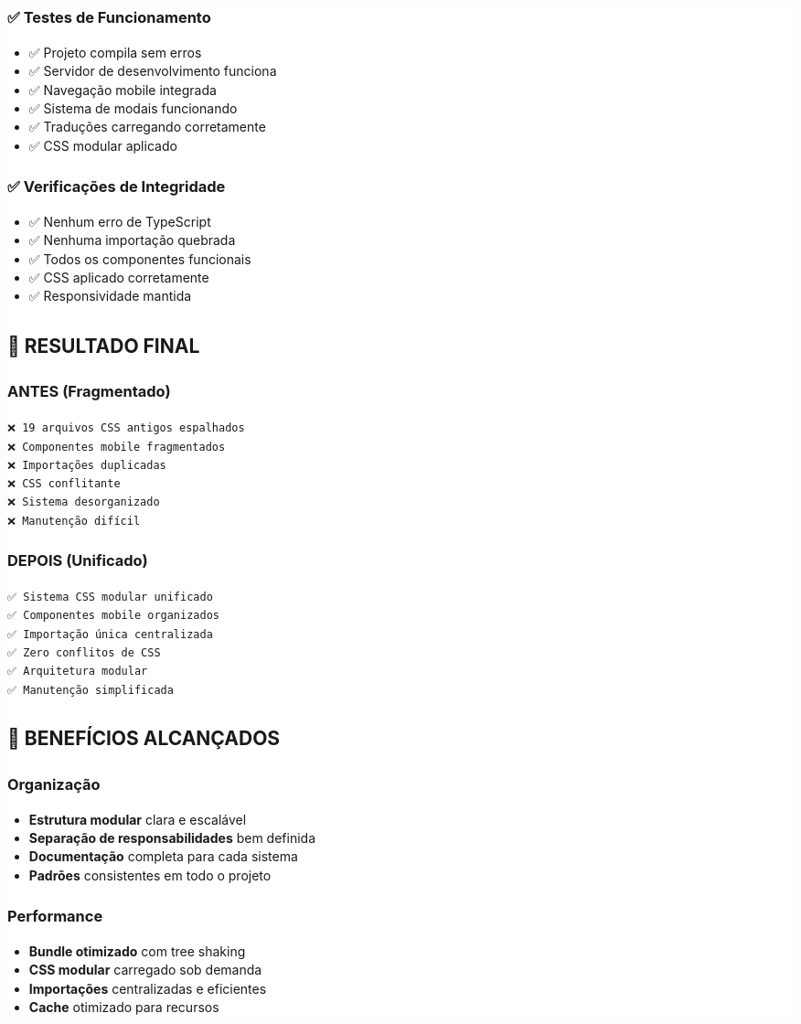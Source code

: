 ### **✅ Testes de Funcionamento**
- ✅ Projeto compila sem erros
- ✅ Servidor de desenvolvimento funciona
- ✅ Navegação mobile integrada
- ✅ Sistema de modais funcionando
- ✅ Traduções carregando corretamente
- ✅ CSS modular aplicado

### **✅ Verificações de Integridade**
- ✅ Nenhum erro de TypeScript
- ✅ Nenhuma importação quebrada
- ✅ Todos os componentes funcionais
- ✅ CSS aplicado corretamente
- ✅ Responsividade mantida

## 🎉 **RESULTADO FINAL**

### **ANTES (Fragmentado)**
```
❌ 19 arquivos CSS antigos espalhados
❌ Componentes mobile fragmentados
❌ Importações duplicadas
❌ CSS conflitante
❌ Sistema desorganizado
❌ Manutenção difícil
```

### **DEPOIS (Unificado)**
```
✅ Sistema CSS modular unificado
✅ Componentes mobile organizados
✅ Importação única centralizada
✅ Zero conflitos de CSS
✅ Arquitetura modular
✅ Manutenção simplificada
```

## 🚀 **BENEFÍCIOS ALCANÇADOS**

### **Organização**
- **Estrutura modular** clara e escalável
- **Separação de responsabilidades** bem definida
- **Documentação** completa para cada sistema
- **Padrões** consistentes em todo o projeto

### **Performance**
- **Bundle otimizado** com tree shaking
- **CSS modular** carregado sob demanda
- **Importações** centralizadas e eficientes
- **Cache** otimizado para recursos
